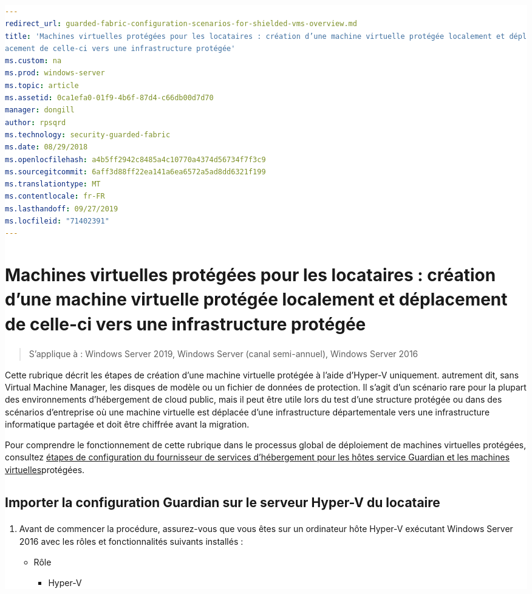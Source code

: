 ```yaml
---
redirect_url: guarded-fabric-configuration-scenarios-for-shielded-vms-overview.md
title: 'Machines virtuelles protégées pour les locataires : création d’une machine virtuelle protégée localement et déplacement de celle-ci vers une infrastructure protégée'
ms.custom: na
ms.prod: windows-server
ms.topic: article
ms.assetid: 0ca1efa0-01f9-4b6f-87d4-c66db00d7d70
manager: dongill
author: rpsqrd
ms.technology: security-guarded-fabric
ms.date: 08/29/2018
ms.openlocfilehash: a4b5ff2942c8485a4c10770a4374d56734f7f3c9
ms.sourcegitcommit: 6aff3d88ff22ea141a6ea6572a5ad8dd6321f199
ms.translationtype: MT
ms.contentlocale: fr-FR
ms.lasthandoff: 09/27/2019
ms.locfileid: "71402391"
---
```

# <a name="shielded-vms-for-tenants---creating-a-new-shielded-vm-on-premises-and-moving-it-to-a-guarded-fabric"></a>Machines virtuelles protégées pour les locataires : création d’une machine virtuelle protégée localement et déplacement de celle-ci vers une infrastructure protégée

>S’applique à : Windows Server 2019, Windows Server (canal semi-annuel), Windows Server 2016

Cette rubrique décrit les étapes de création d’une machine virtuelle protégée à l’aide d’Hyper-V uniquement. autrement dit, sans Virtual Machine Manager, les disques de modèle ou un fichier de données de protection. Il s’agit d’un scénario rare pour la plupart des environnements d’hébergement de cloud public, mais il peut être utile lors du test d’une structure protégée ou dans des scénarios d’entreprise où une machine virtuelle est déplacée d’une infrastructure départementale vers une infrastructure informatique partagée et doit être chiffrée avant la migration.

Pour comprendre le fonctionnement de cette rubrique dans le processus global de déploiement de machines virtuelles protégées, consultez [étapes de configuration du fournisseur de services d’hébergement pour les hôtes service Guardian et les machines virtuelles](guarded-fabric-configuration-scenarios-for-shielded-vms-overview.md)protégées.

## <a name="import-the-guardian-configuration-on-the-tenant-hyper-v-server"></a>Importer la configuration Guardian sur le serveur Hyper-V du locataire

1.  Avant de commencer la procédure, assurez-vous que vous êtes sur un ordinateur hôte Hyper-V exécutant Windows Server 2016 avec les rôles et fonctionnalités suivants installés :

    - Rôle

        - Hyper-V
